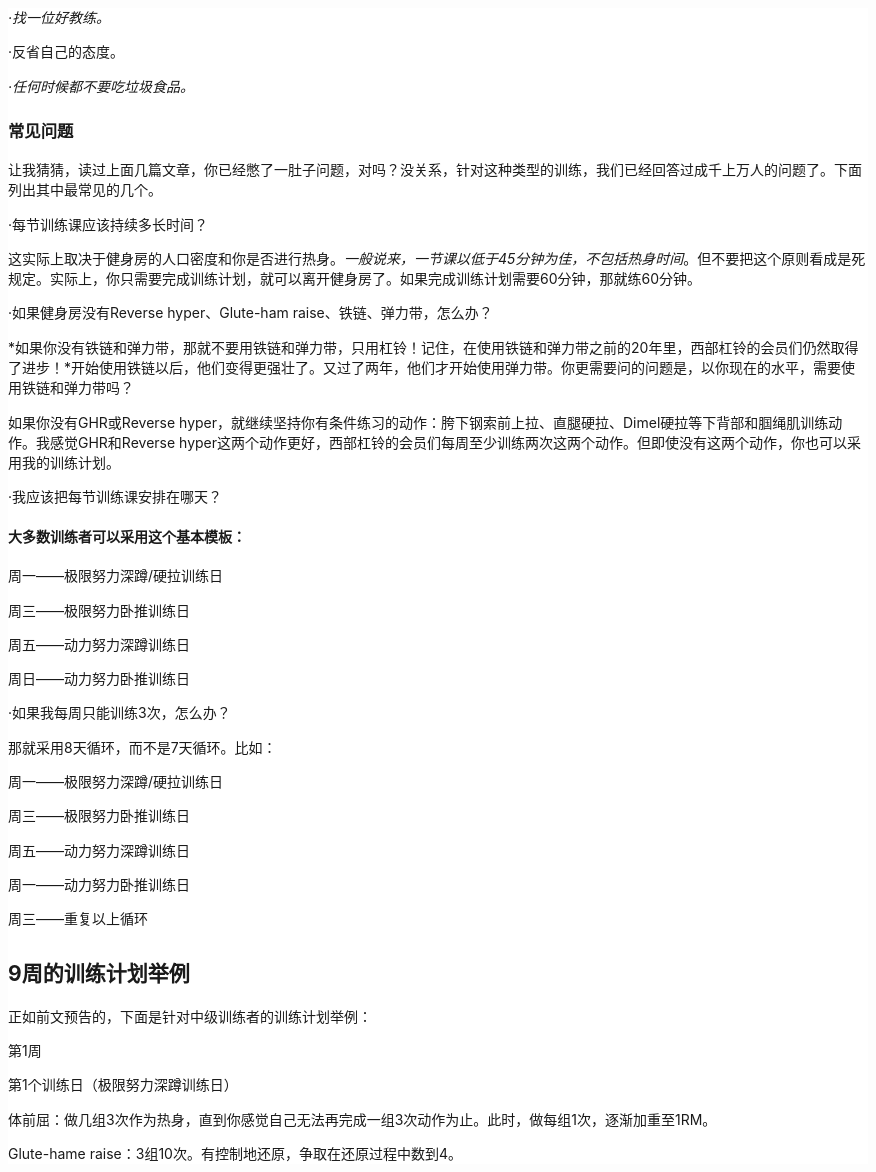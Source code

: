 *·找一位好教练。*

·反省自己的态度。

*·任何时候都不要吃垃圾食品。*



### 常见问题

让我猜猜，读过上面几篇文章，你已经憋了一肚子问题，对吗？没关系，针对这种类型的训练，我们已经回答过成千上万人的问题了。下面列出其中最常见的几个。

·每节训练课应该持续多长时间？

这实际上取决于健身房的人口密度和你是否进行热身。*一般说来，一节课以低于45分钟为佳，不包括热身时间*。但不要把这个原则看成是死规定。实际上，你只需要完成训练计划，就可以离开健身房了。如果完成训练计划需要60分钟，那就练60分钟。

·如果健身房没有Reverse hyper、Glute-ham raise、铁链、弹力带，怎么办？

*如果你没有铁链和弹力带，那就不要用铁链和弹力带，只用杠铃！记住，在使用铁链和弹力带之前的20年里，西部杠铃的会员们仍然取得了进步！*开始使用铁链以后，他们变得更强壮了。又过了两年，他们才开始使用弹力带。你更需要问的问题是，以你现在的水平，需要使用铁链和弹力带吗？

如果你没有GHR或Reverse hyper，就继续坚持你有条件练习的动作：胯下钢索前上拉、直腿硬拉、Dimel硬拉等下背部和腘绳肌训练动作。我感觉GHR和Reverse hyper这两个动作更好，西部杠铃的会员们每周至少训练两次这两个动作。但即使没有这两个动作，你也可以采用我的训练计划。

·我应该把每节训练课安排在哪天？

#### 大多数训练者可以采用这个基本模板：

周一——极限努力深蹲/硬拉训练日

周三——极限努力卧推训练日

周五——动力努力深蹲训练日

周日——动力努力卧推训练日

·如果我每周只能训练3次，怎么办？

那就采用8天循环，而不是7天循环。比如：

周一——极限努力深蹲/硬拉训练日

周三——极限努力卧推训练日

周五——动力努力深蹲训练日

周一——动力努力卧推训练日

周三——重复以上循环

## 9周的训练计划举例

正如前文预告的，下面是针对中级训练者的训练计划举例：

第1周

第1个训练日（极限努力深蹲训练日）

体前屈：做几组3次作为热身，直到你感觉自己无法再完成一组3次动作为止。此时，做每组1次，逐渐加重至1RM。

Glute-hame raise：3组10次。有控制地还原，争取在还原过程中数到4。
